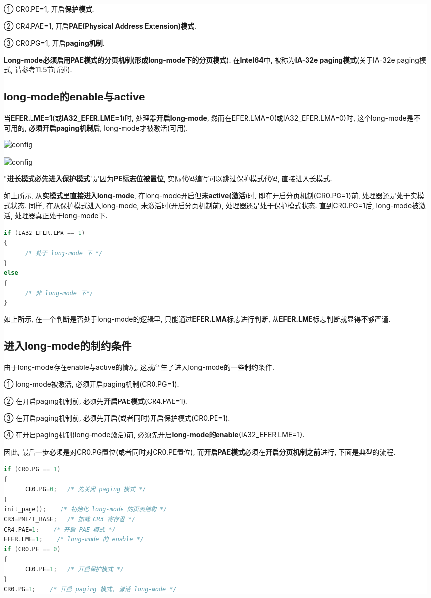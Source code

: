 ① CR0.PE=1, 开启**保护模式**. 

② CR4.PAE=1, 开启**PAE(Physical Address Extension)模式**. 

③ CR0.PG=1, 开启**paging机制**. 

**Long\-mode必须启用PAE模式的分页机制(形成long\-mode下的分页模式**). 在**Intel64**中, 被称为**IA\-32e paging模式**(关于IA\-32e paging模式, 请参考11.5节所述). 

## long-mode的enable与active

当**EFER.LME=1**(或**IA32\_EFER.LME=1**)时, 处理器**开启long\-mode**, 然而在EFER.LMA=0(或IA32\_EFER.LMA=0)时, 这个long\-mode是不可用的, **必须开启paging机制后**, long\-mode才被激活(可用). 

![config](./images/8.png)

![config](./images/29.png)

"**进长模式必先进入保护模式**"是因为**PE标志位被置位**, 实际代码编写可以跳过保护模式代码, 直接进入长模式. 

如上所示, 从**实模式**里**直接进入long\-mode**, 在long\-mode开启但**未active(激活**)时, 即在开启分页机制(CR0.PG=1)前, 处理器还是处于实模式状态. 同样, 在从保护模式进入long\-mode, 未激活时(开启分页机制前), 处理器还是处于保护模式状态. 直到CR0.PG=1后, long\-mode被激活, 处理器真正处于long\-mode下. 

```c
if (IA32_EFER.LMA == 1)
{
      /* 处于 long-mode 下 */
}
else
{
      /* 非 long-mode 下*/
}
```

如上所示, 在一个判断是否处于long\-mode的逻辑里, 只能通过**EFER.LMA**标志进行判断, 从**EFER.LME**标志判断就显得不够严谨. 

## 进入long-mode的制约条件

由于long\-mode存在enable与active的情况, 这就产生了进入long\-mode的一些制约条件. 

① long\-mode被激活, 必须开启paging机制(CR0.PG=1). 

② 在开启paging机制前, 必须先**开启PAE模式**(CR4.PAE=1). 

③ 在开启paging机制前, 必须先开启(或者同时)开启保护模式(CR0.PE=1). 

④ 在开启paging机制(long\-mode激活)前, 必须先开启**long\-mode的enable**(IA32\_EFER.LME=1). 

因此, 最后一步必须是对CR0.PG置位(或者同时对CR0.PE置位), 而**开启PAE模式**必须在**开启分页机制之前**进行, 下面是典型的流程. 

```c
if (CR0.PG == 1)
{
      CR0.PG=0;   /* 先关闭 paging 模式 */
}
init_page();    /* 初始化 long-mode 的页表结构 */
CR3=PML4T_BASE;   /* 加载 CR3 寄存器 */
CR4.PAE=1;    /* 开启 PAE 模式 */
EFER.LME=1;    /* long-mode 的 enable */
if (CR0.PE == 0)
{
      CR0.PE=1;   /* 开启保护模式 */
}
CR0.PG=1;    /* 开启 paging 模式, 激活 long-mode */
```
